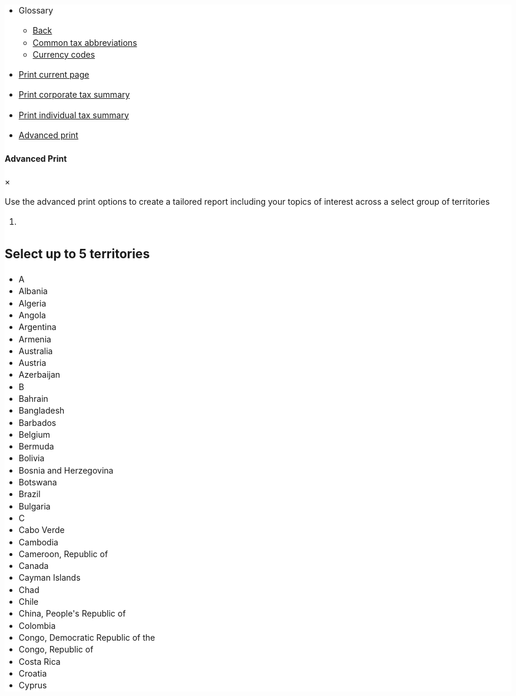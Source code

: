 * Glossary
  + [Back](trinidad-and-tobago.html#)
  + [Common tax abbreviations](glossary/common-tax-abbreviations.html)
  + [Currency codes](glossary/currency-codes.html)



* [Print current page](trinidad-and-tobago.html#)
* [Print corporate tax summary](trinidad-and-tobago.html#)
* [Print individual tax summary](trinidad-and-tobago.html#)
* [Advanced print](trinidad-and-tobago.html#)






 








#### Advanced Print

×

Use the advanced print options to create a tailored report including your topics of interest across a select group of territories

1.
## Select up to 5 territories


* A
* Albania
* Algeria
* Angola
* Argentina
* Armenia
* Australia
* Austria
* Azerbaijan
* B
* Bahrain
* Bangladesh
* Barbados
* Belgium
* Bermuda
* Bolivia
* Bosnia and Herzegovina
* Botswana
* Brazil
* Bulgaria
* C
* Cabo Verde
* Cambodia
* Cameroon, Republic of
* Canada
* Cayman Islands
* Chad
* Chile
* China, People's Republic of
* Colombia
* Congo, Democratic Republic of the
* Congo, Republic of
* Costa Rica
* Croatia
* Cyprus